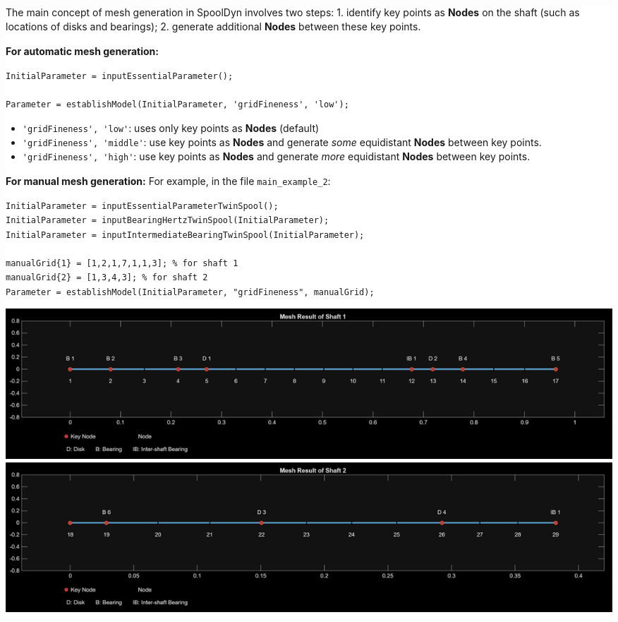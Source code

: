 The main concept of mesh generation in SpoolDyn involves two steps: 1. identify key points as **Nodes** on the shaft (such as locations of disks and bearings); 2. generate additional **Nodes** between these key points.

**For automatic mesh generation:**
```
InitialParameter = inputEssentialParameter();

Parameter = establishModel(InitialParameter, 'gridFineness', 'low');
```
* `'gridFineness', 'low'`: uses only key points as **Nodes** (default)
* `'gridFineness', 'middle'`: use key points as **Nodes** and generate *some* equidistant **Nodes** between key points.
* `'gridFineness', 'high'`: use key points as **Nodes** and generate *more* equidistant **Nodes** between key points.


**For manual mesh generation:**
For example, in the file `main_example_2`:
```
InitialParameter = inputEssentialParameterTwinSpool();
InitialParameter = inputBearingHertzTwinSpool(InitialParameter);
InitialParameter = inputIntermediateBearingTwinSpool(InitialParameter);

manualGrid{1} = [1,2,1,7,1,1,3]; % for shaft 1
manualGrid{2} = [1,3,4,3]; % for shaft 2
Parameter = establishModel(InitialParameter, "gridFineness", manualGrid);
```
<img src="readme\example2\MeshResultOfShaft1_manual_mesh.png" width="100%" height="" />
<img src="readme\example2\MeshResultOfShaft2_manual_mesh.png" width="100%" height="" />
